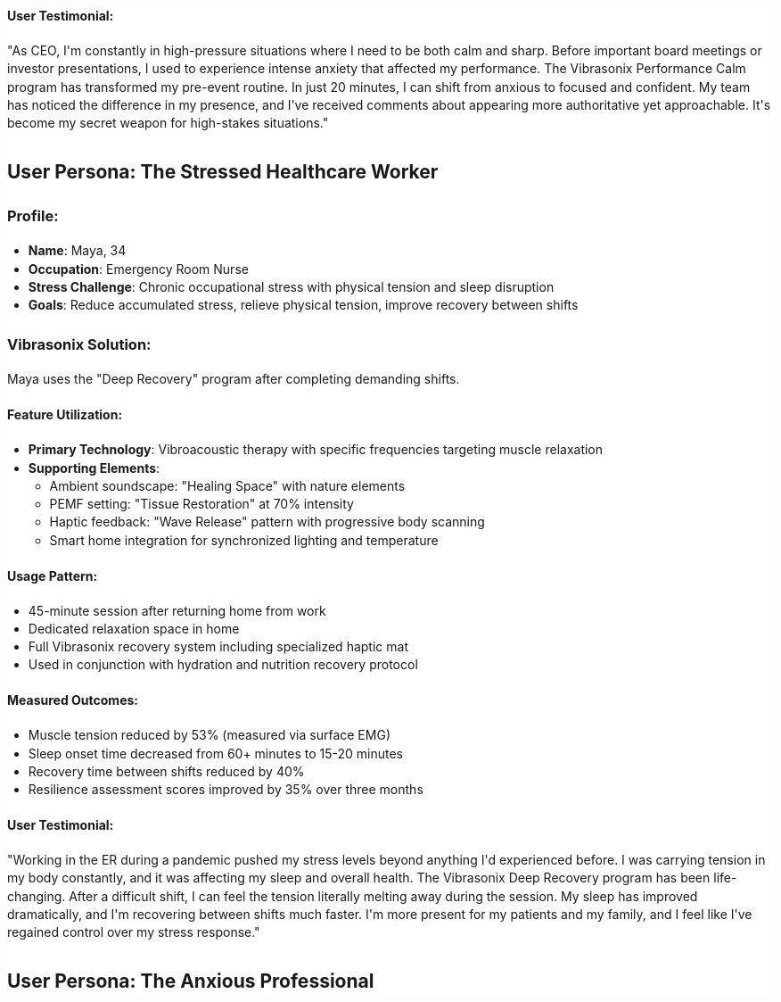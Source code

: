 #### User Testimonial:
"As CEO, I'm constantly in high-pressure situations where I need to be both calm and sharp. Before important board meetings or investor presentations, I used to experience intense anxiety that affected my performance. The Vibrasonix Performance Calm program has transformed my pre-event routine. In just 20 minutes, I can shift from anxious to focused and confident. My team has noticed the difference in my presence, and I've received comments about appearing more authoritative yet approachable. It's become my secret weapon for high-stakes situations."

## User Persona: The Stressed Healthcare Worker

### Profile:
- **Name**: Maya, 34
- **Occupation**: Emergency Room Nurse
- **Stress Challenge**: Chronic occupational stress with physical tension and sleep disruption
- **Goals**: Reduce accumulated stress, relieve physical tension, improve recovery between shifts

### Vibrasonix Solution:
Maya uses the "Deep Recovery" program after completing demanding shifts.

#### Feature Utilization:
- **Primary Technology**: Vibroacoustic therapy with specific frequencies targeting muscle relaxation
- **Supporting Elements**:
  - Ambient soundscape: "Healing Space" with nature elements
  - PEMF setting: "Tissue Restoration" at 70% intensity
  - Haptic feedback: "Wave Release" pattern with progressive body scanning
  - Smart home integration for synchronized lighting and temperature

#### Usage Pattern:
- 45-minute session after returning home from work
- Dedicated relaxation space in home
- Full Vibrasonix recovery system including specialized haptic mat
- Used in conjunction with hydration and nutrition recovery protocol

#### Measured Outcomes:
- Muscle tension reduced by 53% (measured via surface EMG)
- Sleep onset time decreased from 60+ minutes to 15-20 minutes
- Recovery time between shifts reduced by 40%
- Resilience assessment scores improved by 35% over three months

#### User Testimonial:
"Working in the ER during a pandemic pushed my stress levels beyond anything I'd experienced before. I was carrying tension in my body constantly, and it was affecting my sleep and overall health. The Vibrasonix Deep Recovery program has been life-changing. After a difficult shift, I can feel the tension literally melting away during the session. My sleep has improved dramatically, and I'm recovering between shifts much faster. I'm more present for my patients and my family, and I feel like I've regained control over my stress response."

## User Persona: The Anxious Professional
